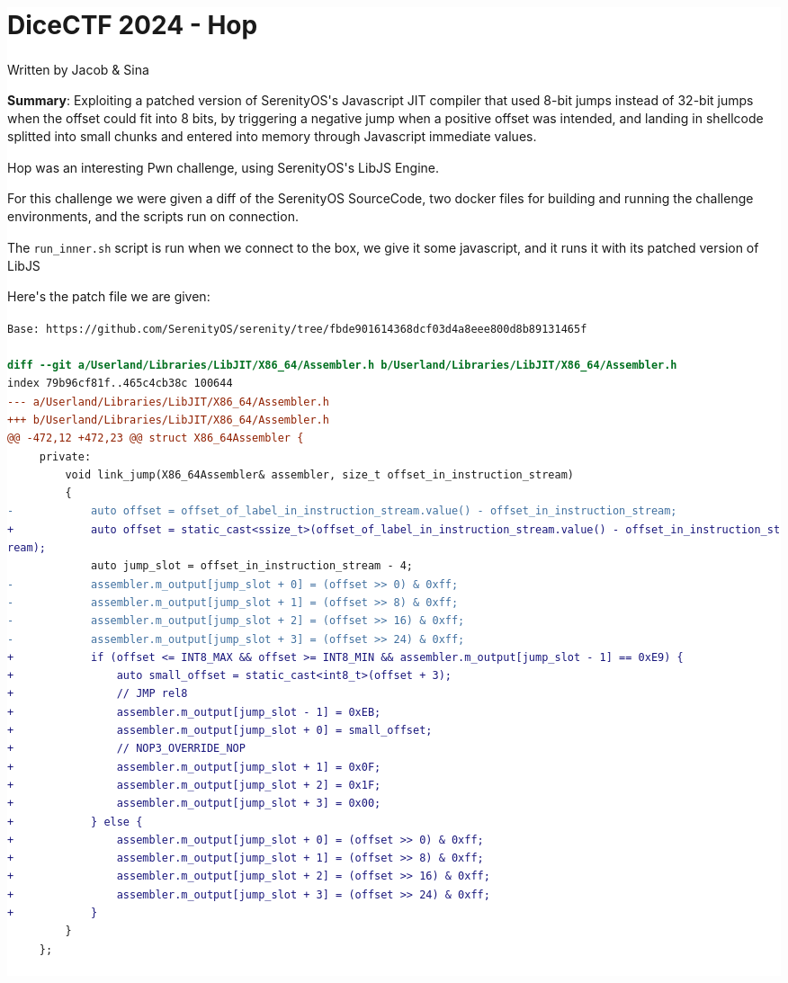 # DiceCTF 2024 - Hop

Written by Jacob & Sina

**Summary**: Exploiting a patched version of SerenityOS's Javascript JIT compiler that used 8-bit jumps instead of 32-bit jumps when the offset could fit into 8 bits, by triggering a negative jump when a positive offset was intended, and landing in shellcode splitted into small chunks and entered into memory through Javascript immediate values.

Hop was an interesting Pwn challenge, using SerenityOS's LibJS Engine.

For this challenge we were given a diff of the SerenityOS SourceCode,
two docker files for building and running the challenge environments, and the scripts run on connection.

The `run_inner.sh` script is run when we connect to the box, we give it some javascript, and it runs it with its patched version of LibJS

Here's the patch file we are given:

```diff
Base: https://github.com/SerenityOS/serenity/tree/fbde901614368dcf03d4a8eee800d8b89131465f

diff --git a/Userland/Libraries/LibJIT/X86_64/Assembler.h b/Userland/Libraries/LibJIT/X86_64/Assembler.h
index 79b96cf81f..465c4cb38c 100644
--- a/Userland/Libraries/LibJIT/X86_64/Assembler.h
+++ b/Userland/Libraries/LibJIT/X86_64/Assembler.h
@@ -472,12 +472,23 @@ struct X86_64Assembler {
     private:
         void link_jump(X86_64Assembler& assembler, size_t offset_in_instruction_stream)
         {
-            auto offset = offset_of_label_in_instruction_stream.value() - offset_in_instruction_stream;
+            auto offset = static_cast<ssize_t>(offset_of_label_in_instruction_stream.value() - offset_in_instruction_stream);
             auto jump_slot = offset_in_instruction_stream - 4;
-            assembler.m_output[jump_slot + 0] = (offset >> 0) & 0xff;
-            assembler.m_output[jump_slot + 1] = (offset >> 8) & 0xff;
-            assembler.m_output[jump_slot + 2] = (offset >> 16) & 0xff;
-            assembler.m_output[jump_slot + 3] = (offset >> 24) & 0xff;
+            if (offset <= INT8_MAX && offset >= INT8_MIN && assembler.m_output[jump_slot - 1] == 0xE9) {
+                auto small_offset = static_cast<int8_t>(offset + 3);
+                // JMP rel8
+                assembler.m_output[jump_slot - 1] = 0xEB;
+                assembler.m_output[jump_slot + 0] = small_offset;
+                // NOP3_OVERRIDE_NOP
+                assembler.m_output[jump_slot + 1] = 0x0F;
+                assembler.m_output[jump_slot + 2] = 0x1F;
+                assembler.m_output[jump_slot + 3] = 0x00;
+            } else {
+                assembler.m_output[jump_slot + 0] = (offset >> 0) & 0xff;
+                assembler.m_output[jump_slot + 1] = (offset >> 8) & 0xff;
+                assembler.m_output[jump_slot + 2] = (offset >> 16) & 0xff;
+                assembler.m_output[jump_slot + 3] = (offset >> 24) & 0xff;
+            }
         }
     };
 
```

